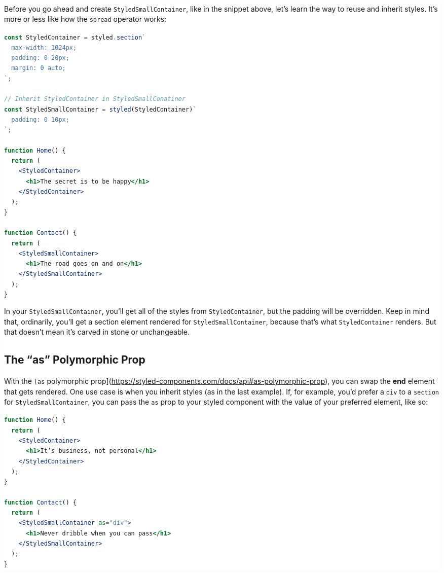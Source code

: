 Before you go ahead and create `StyledSmallContainer`, like in the snippet above, let’s learn the way to reuse and inherit styles. It’s more or less like how the `spread` operator works:

```jsx
const StyledContainer = styled.section`
  max-width: 1024px;
  padding: 0 20px;
  margin: 0 auto;
`;

// Inherit StyledContainer in StyledSmallConatiner
const StyledSmallContainer = styled(StyledContainer)`
  padding: 0 10px;
`;

function Home() {
  return (
    <StyledContainer>
      <h1>The secret is to be happy</h1>
    </StyledContainer>
  );
}

function Contact() {
  return (
    <StyledSmallContainer>
      <h1>The road goes on and on</h1>
    </StyledSmallContainer>
  );
}
```

In your `StyledSmallContainer`, you’ll get all of the styles from `StyledContainer`, but the padding will be overridden. Keep in mind that, ordinarily, you’ll get a section element rendered for `StyledSmallContainer`, because that’s what `StyledContainer` renders. But that doesn’t mean it’s carved in stone or unchangeable.

## The “as” Polymorphic Prop

With the `[as` polymorphic prop](https://styled-components.com/docs/api#as-polymorphic-prop), you can swap the **end** element that gets rendered. One use case is when you inherit styles (as in the last example). If, for example, you’d prefer a `div` to a `section` for `StyledSmallContainer`, you can pass the `as` prop to your styled component with the value of your preferred element, like so:

```jsx
function Home() {
  return (
    <StyledContainer>
      <h1>It’s business, not personal</h1>
    </StyledContainer>
  );
}

function Contact() {
  return (
    <StyledSmallContainer as="div">
      <h1>Never dribble when you can pass</h1>
    </StyledSmallContainer>
  );
}
```
